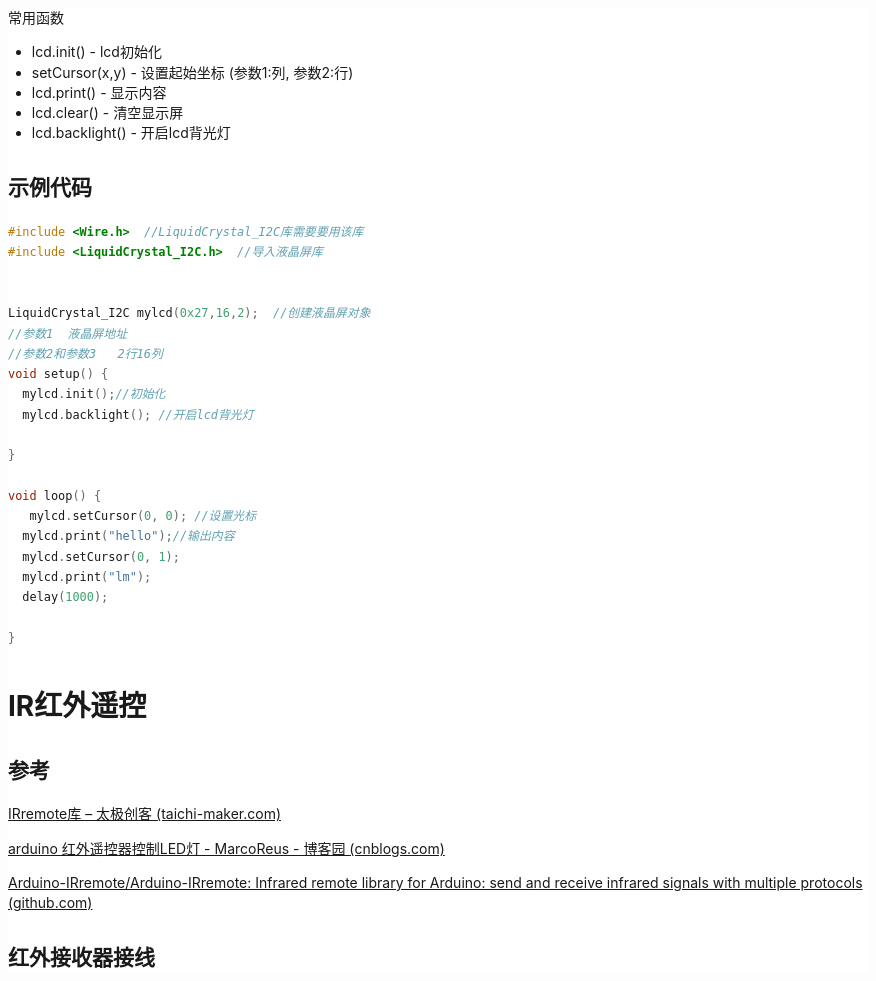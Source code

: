 常用函数

* lcd.init() - lcd初始化
* setCursor(x,y) - 设置起始坐标 (参数1:列, 参数2:行)
* lcd.print() - 显示内容
* lcd.clear() - 清空显示屏
* lcd.backlight() - 开启lcd背光灯

## 示例代码

```c
#include <Wire.h>  //LiquidCrystal_I2C库需要要用该库
#include <LiquidCrystal_I2C.h>  //导入液晶屏库


LiquidCrystal_I2C mylcd(0x27,16,2);  //创建液晶屏对象
//参数1  液晶屏地址
//参数2和参数3   2行16列
void setup() {
  mylcd.init();//初始化
  mylcd.backlight(); //开启lcd背光灯

}

void loop() {
   mylcd.setCursor(0, 0); //设置光标
  mylcd.print("hello");//输出内容
  mylcd.setCursor(0, 1);
  mylcd.print("lm");
  delay(1000);

}
```

# IR红外遥控

## 参考

[IRremote库 – 太极创客 (taichi-maker.com)](http://www.taichi-maker.com/homepage/reference-index/arduino-library-index/irremote-library/)

[arduino 红外遥控器控制LED灯 - MarcoReus - 博客园 (cnblogs.com)](https://www.cnblogs.com/Westfalen/p/5829248.html)

[Arduino-IRremote/Arduino-IRremote: Infrared remote library for Arduino: send and receive infrared signals with multiple protocols (github.com)](https://github.com/Arduino-IRremote/Arduino-IRremote)

## 红外接收器接线
